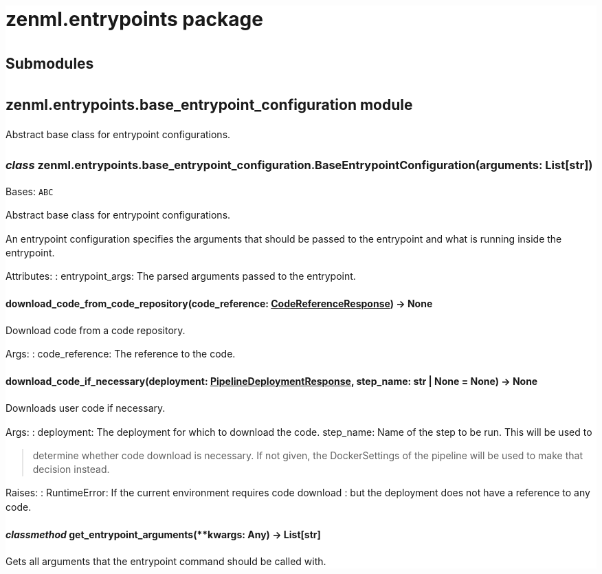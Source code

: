 # zenml.entrypoints package

## Submodules

## zenml.entrypoints.base_entrypoint_configuration module

Abstract base class for entrypoint configurations.

### *class* zenml.entrypoints.base_entrypoint_configuration.BaseEntrypointConfiguration(arguments: List[str])

Bases: `ABC`

Abstract base class for entrypoint configurations.

An entrypoint configuration specifies the arguments that should be passed
to the entrypoint and what is running inside the entrypoint.

Attributes:
: entrypoint_args: The parsed arguments passed to the entrypoint.

#### download_code_from_code_repository(code_reference: [CodeReferenceResponse](zenml.models.md#zenml.models.CodeReferenceResponse)) → None

Download code from a code repository.

Args:
: code_reference: The reference to the code.

#### download_code_if_necessary(deployment: [PipelineDeploymentResponse](zenml.models.md#zenml.models.PipelineDeploymentResponse), step_name: str | None = None) → None

Downloads user code if necessary.

Args:
: deployment: The deployment for which to download the code.
  step_name: Name of the step to be run. This will be used to
  <br/>
  > determine whether code download is necessary. If not given,
  > the DockerSettings of the pipeline will be used to make that
  > decision instead.

Raises:
: RuntimeError: If the current environment requires code download
  : but the deployment does not have a reference to any code.

#### *classmethod* get_entrypoint_arguments(\*\*kwargs: Any) → List[str]

Gets all arguments that the entrypoint command should be called with.
